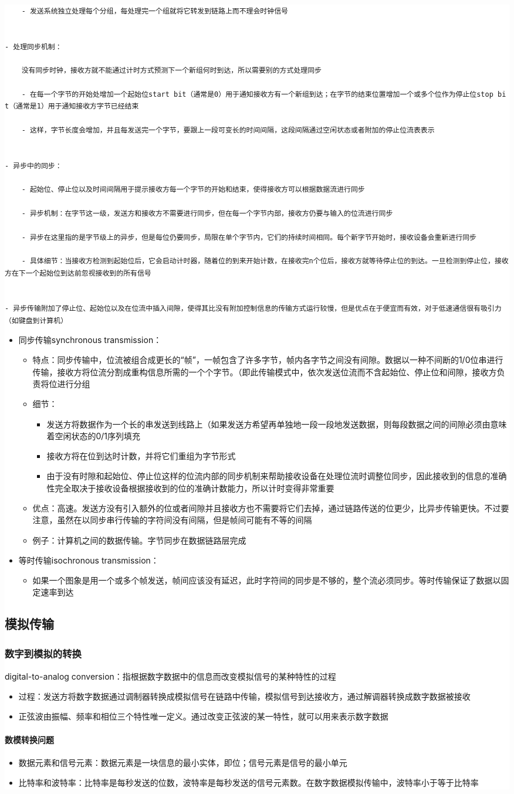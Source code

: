 		- 发送系统独立处理每个分组，每处理完一个组就将它转发到链路上而不理会时钟信号
			
		
	- 处理同步机制：
		
		没有同步时钟，接收方就不能通过计时方式预测下一个新组何时到达，所以需要别的方式处理同步
		
		- 在每一个字节的开始处增加一个起始位start bit（通常是0）用于通知接收方有一个新组到达；在字节的结束位置增加一个或多个位作为停止位stop bit（通常是1）用于通知接收方字节已经结束
			
		- 这样，字节长度会增加，并且每发送完一个字节，要跟上一段可变长的时间间隔，这段间隔通过空闲状态或者附加的停止位流表表示
			
		
	- 异步中的同步：
		
		- 起始位、停止位以及时间间隔用于提示接收方每一个字节的开始和结束，使得接收方可以根据数据流进行同步
			
		- 异步机制：在字节这一级，发送方和接收方不需要进行同步，但在每一个字节内部，接收方仍要与输入的位流进行同步
			
		- 异步在这里指的是字节级上的异步，但是每位仍要同步，局限在单个字节内，它们的持续时间相同。每个新字节开始时，接收设备会重新进行同步
			
		- 具体细节：当接收方检测到起始位后，它会启动计时器，随着位的到来开始计数，在接收完n个位后，接收方就等待停止位的到达。一旦检测到停止位，接收方在下一个起始位到达前忽视接收到的所有信号
			
		
	- 异步传输附加了停止位、起始位以及在位流中插入间隙，使得其比没有附加控制信息的传输方式运行较慢，但是优点在于便宜而有效，对于低速通信很有吸引力（如键盘到计算机）


- 同步传输synchronous transmission：
	
	- 特点：同步传输中，位流被组合成更长的“帧”，一帧包含了许多字节，帧内各字节之间没有间隙。数据以一种不间断的1/0位串进行传输，接收方将位流分割成重构信息所需的一个个字节。（即此传输模式中，依次发送位流而不含起始位、停止位和间隙，接收方负责将位进行分组
		
	- 细节：
		
		- 发送方将数据作为一个长的串发送到线路上（如果发送方希望再单独地一段一段地发送数据，则每段数据之间的间隙必须由意味着空闲状态的0/1序列填充
			
		- 接收方将在位到达时计数，并将它们重组为字节形式
			
		- 由于没有时隙和起始位、停止位这样的位流内部的同步机制来帮助接收设备在处理位流时调整位同步，因此接收到的信息的准确性完全取决于接收设备根据接收到的位的准确计数能力，所以计时变得非常重要
			
		
	- 优点：高速。发送方没有引入额外的位或者间隙并且接收方也不需要将它们去掉，通过链路传送的位更少，比异步传输更快。不过要注意，虽然在以同步串行传输的字符间没有间隔，但是帧间可能有不等的间隔
		
	- 例子：计算机之间的数据传输。字节同步在数据链路层完成


- 等时传输isochronous transmission：
	
	- 如果一个图象是用一个或多个帧发送，帧间应该没有延迟，此时字符间的同步是不够的，整个流必须同步。等时传输保证了数据以固定速率到达


## 模拟传输

### 数字到模拟的转换

digital-to-analog conversion：指根据数字数据中的信息而改变模拟信号的某种特性的过程

- 过程：发送方将数字数据通过调制器转换成模拟信号在链路中传输，模拟信号到达接收方，通过解调器转换成数字数据被接收
	
- 正弦波由振幅、频率和相位三个特性唯一定义。通过改变正弦波的某一特性，就可以用来表示数字数据

#### 数模转换问题

- 数据元素和信号元素：数据元素是一块信息的最小实体，即位；信号元素是信号的最小单元
	
- 比特率和波特率：比特率是每秒发送的位数，波特率是每秒发送的信号元素数。在数字数据模拟传输中，波特率小于等于比特率
	